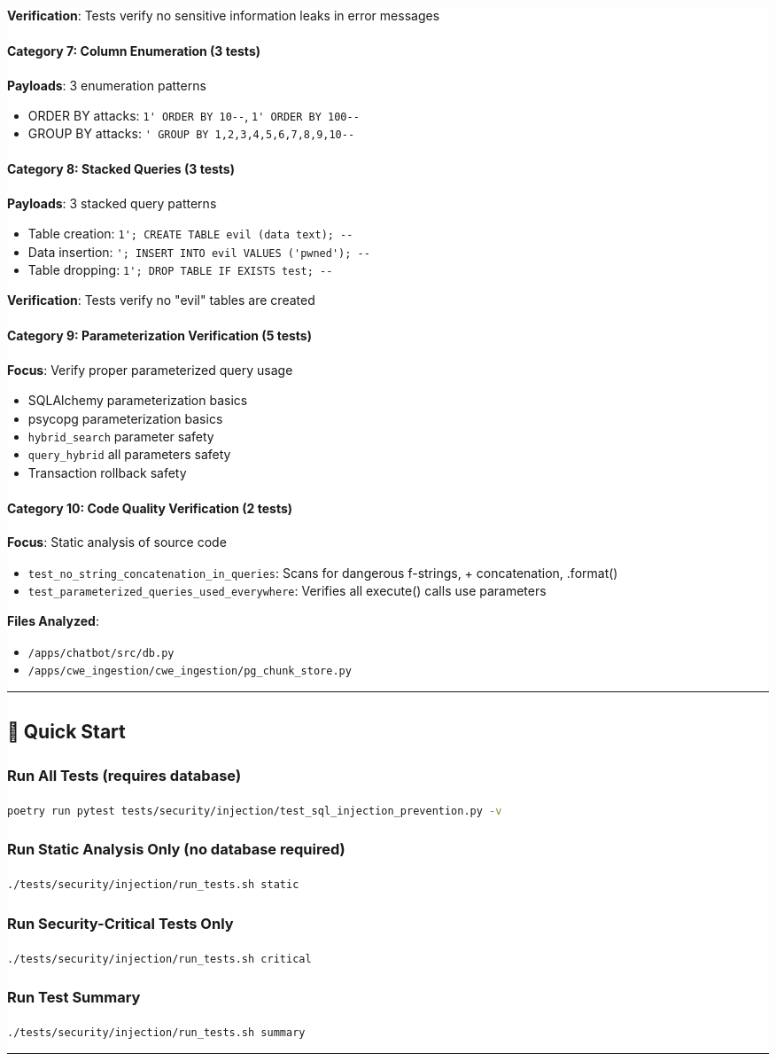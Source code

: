 **Verification**: Tests verify no sensitive information leaks in error messages

#### Category 7: Column Enumeration (3 tests)
**Payloads**: 3 enumeration patterns
- ORDER BY attacks: `1' ORDER BY 10--`, `1' ORDER BY 100--`
- GROUP BY attacks: `' GROUP BY 1,2,3,4,5,6,7,8,9,10--`

#### Category 8: Stacked Queries (3 tests)
**Payloads**: 3 stacked query patterns
- Table creation: `1'; CREATE TABLE evil (data text); --`
- Data insertion: `'; INSERT INTO evil VALUES ('pwned'); --`
- Table dropping: `1'; DROP TABLE IF EXISTS test; --`

**Verification**: Tests verify no "evil" tables are created

#### Category 9: Parameterization Verification (5 tests)
**Focus**: Verify proper parameterized query usage
- SQLAlchemy parameterization basics
- psycopg parameterization basics
- `hybrid_search` parameter safety
- `query_hybrid` all parameters safety
- Transaction rollback safety

#### Category 10: Code Quality Verification (2 tests)
**Focus**: Static analysis of source code
- `test_no_string_concatenation_in_queries`: Scans for dangerous f-strings, + concatenation, .format()
- `test_parameterized_queries_used_everywhere`: Verifies all execute() calls use parameters

**Files Analyzed**:
- `/apps/chatbot/src/db.py`
- `/apps/cwe_ingestion/cwe_ingestion/pg_chunk_store.py`

---

## 🚀 Quick Start

### Run All Tests (requires database)
```bash
poetry run pytest tests/security/injection/test_sql_injection_prevention.py -v
```

### Run Static Analysis Only (no database required)
```bash
./tests/security/injection/run_tests.sh static
```

### Run Security-Critical Tests Only
```bash
./tests/security/injection/run_tests.sh critical
```

### Run Test Summary
```bash
./tests/security/injection/run_tests.sh summary
```

---